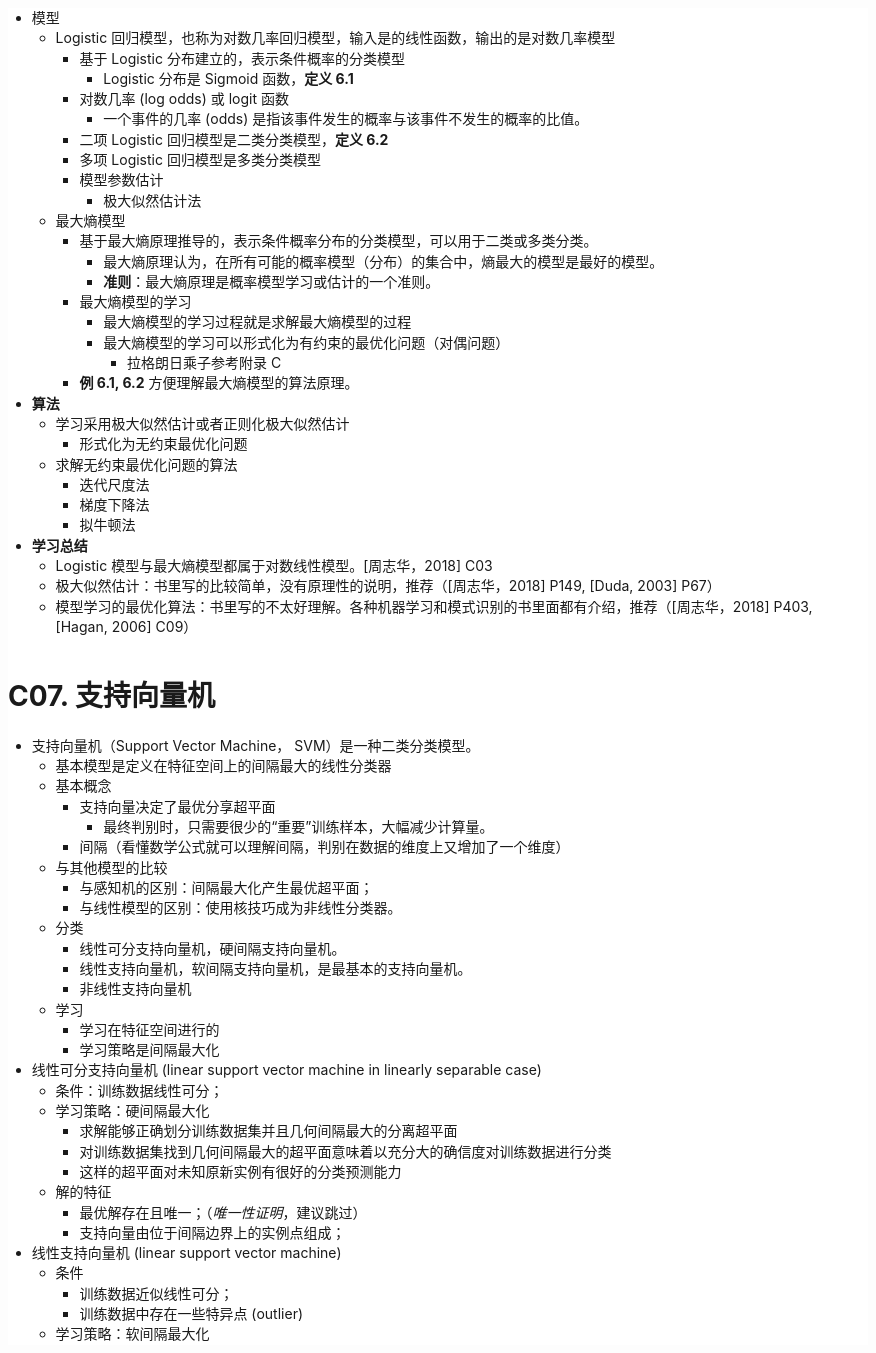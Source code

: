 * 模型
  * Logistic 回归模型，也称为对数几率回归模型，输入是的线性函数，输出的是对数几率模型
    * 基于 Logistic 分布建立的，表示条件概率的分类模型
      * Logistic 分布是 Sigmoid 函数，**定义 6.1**
    * 对数几率 (log odds) 或 logit 函数
      * 一个事件的几率 (odds) 是指该事件发生的概率与该事件不发生的概率的比值。
    * 二项 Logistic 回归模型是二类分类模型，**定义 6.2**
    * 多项 Logistic 回归模型是多类分类模型
    * 模型参数估计
      * 极大似然估计法
  * 最大熵模型
    * 基于最大熵原理推导的，表示条件概率分布的分类模型，可以用于二类或多类分类。
      * 最大熵原理认为，在所有可能的概率模型（分布）的集合中，熵最大的模型是最好的模型。
      * **准则**：最大熵原理是概率模型学习或估计的一个准则。
    * 最大熵模型的学习
      * 最大熵模型的学习过程就是求解最大熵模型的过程
      * 最大熵模型的学习可以形式化为有约束的最优化问题（对偶问题）
        * 拉格朗日乘子参考附录 C
    * **例 6.1, 6.2** 方便理解最大熵模型的算法原理。
* **算法**
  * 学习采用极大似然估计或者正则化极大似然估计
    * 形式化为无约束最优化问题
  * 求解无约束最优化问题的算法
    * 迭代尺度法
    * 梯度下降法
    * 拟牛顿法
* **学习总结**
  * Logistic 模型与最大熵模型都属于对数线性模型。\[周志华，2018] C03
  * 极大似然估计：书里写的比较简单，没有原理性的说明，推荐（\[周志华，2018] P149, \[Duda, 2003] P67）
  * 模型学习的最优化算法：书里写的不太好理解。各种机器学习和模式识别的书里面都有介绍，推荐（\[周志华，2018] P403, \[Hagan, 2006] C09）

# C07. 支持向量机

* 支持向量机（Support Vector Machine， SVM）是一种二类分类模型。
  * 基本模型是定义在特征空间上的间隔最大的线性分类器
  * 基本概念
    * 支持向量决定了最优分享超平面
      * 最终判别时，只需要很少的“重要”训练样本，大幅减少计算量。
    * 间隔（看懂数学公式就可以理解间隔，判别在数据的维度上又增加了一个维度）
  * 与其他模型的比较
    * 与感知机的区别：间隔最大化产生最优超平面；
    * 与线性模型的区别：使用核技巧成为非线性分类器。
  * 分类
    * 线性可分支持向量机，硬间隔支持向量机。
    * 线性支持向量机，软间隔支持向量机，是最基本的支持向量机。
    * 非线性支持向量机
  * 学习
    * 学习在特征空间进行的
    * 学习策略是间隔最大化
* 线性可分支持向量机 (linear support vector machine in linearly separable case)
  * 条件：训练数据线性可分；
  * 学习策略：硬间隔最大化
    * 求解能够正确划分训练数据集并且几何间隔最大的分离超平面
    * 对训练数据集找到几何间隔最大的超平面意味着以充分大的确信度对训练数据进行分类
    * 这样的超平面对未知原新实例有很好的分类预测能力
  * 解的特征
    * 最优解存在且唯一；（_唯一性证明_，建议跳过）
    * 支持向量由位于间隔边界上的实例点组成；
* 线性支持向量机 (linear support vector machine)
  * 条件
    * 训练数据近似线性可分；
    * 训练数据中存在一些特异点 (outlier)
  * 学习策略：软间隔最大化